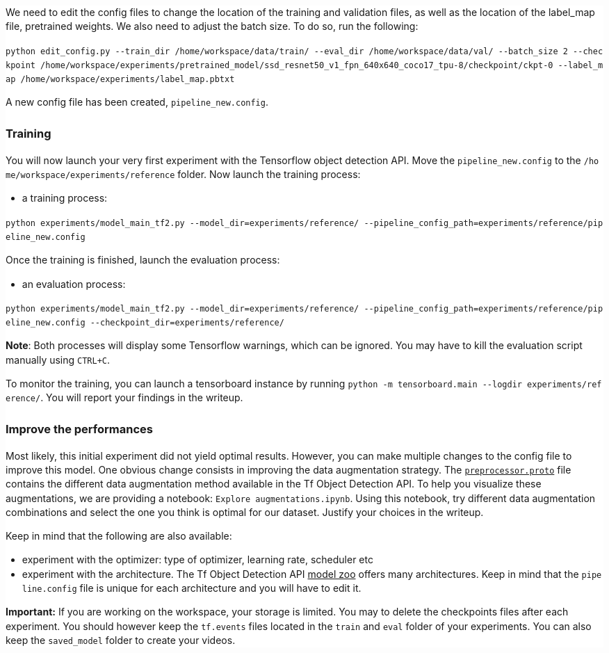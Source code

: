 We need to edit the config files to change the location of the training and validation files, as well as the location of the label_map file, pretrained weights. We also need to adjust the batch size. To do so, run the following:
```
python edit_config.py --train_dir /home/workspace/data/train/ --eval_dir /home/workspace/data/val/ --batch_size 2 --checkpoint /home/workspace/experiments/pretrained_model/ssd_resnet50_v1_fpn_640x640_coco17_tpu-8/checkpoint/ckpt-0 --label_map /home/workspace/experiments/label_map.pbtxt
```
A new config file has been created, `pipeline_new.config`.


### Training

You will now launch your very first experiment with the Tensorflow object detection API. Move the `pipeline_new.config` to the `/home/workspace/experiments/reference` folder. Now launch the training process:
* a training process:
```
python experiments/model_main_tf2.py --model_dir=experiments/reference/ --pipeline_config_path=experiments/reference/pipeline_new.config
```
Once the training is finished, launch the evaluation process:
* an evaluation process:
```
python experiments/model_main_tf2.py --model_dir=experiments/reference/ --pipeline_config_path=experiments/reference/pipeline_new.config --checkpoint_dir=experiments/reference/
```

**Note**: Both processes will display some Tensorflow warnings, which can be ignored. You may have to kill the evaluation script manually using
`CTRL+C`.

To monitor the training, you can launch a tensorboard instance by running `python -m tensorboard.main --logdir experiments/reference/`. You will report your findings in the writeup.


### Improve the performances

Most likely, this initial experiment did not yield optimal results. However, you can make multiple changes to the config file to improve this model. One obvious change consists in improving the data augmentation strategy. The [`preprocessor.proto`](https://github.com/tensorflow/models/blob/master/research/object_detection/protos/preprocessor.proto) file contains the different data augmentation method available in the Tf Object Detection API. To help you visualize these augmentations, we are providing a notebook: `Explore augmentations.ipynb`. Using this notebook, try different data augmentation combinations and select the one you think is optimal for our dataset. Justify your choices in the writeup.

Keep in mind that the following are also available:
* experiment with the optimizer: type of optimizer, learning rate, scheduler etc
* experiment with the architecture. The Tf Object Detection API [model zoo](https://github.com/tensorflow/models/blob/master/research/object_detection/g3doc/tf2_detection_zoo.md) offers many architectures. Keep in mind that the `pipeline.config` file is unique for each architecture and you will have to edit it.

**Important:** If you are working on the workspace, your storage is limited. You may to delete the checkpoints files after each experiment. You should however keep the `tf.events` files located in the `train` and `eval` folder of your experiments. You can also keep the `saved_model` folder to create your videos.
